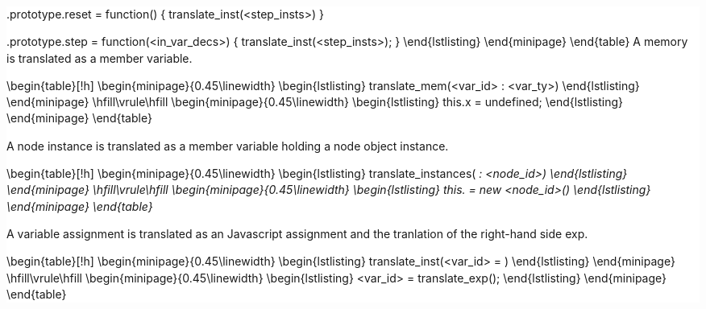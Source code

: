 <id>.prototype.reset = function() {
  translate_inst(<step_insts>)
}

<id>.prototype.step = function(<in_var_decs>) {
  translate_inst(<step_insts>);
}
\end{lstlisting}
\end{minipage}
\end{table}
A memory is translated as a member variable.

\begin{table}[!h]
\begin{minipage}{0.45\linewidth}
\begin{lstlisting}
translate_mem(<var_id> : <var_ty>)
\end{lstlisting}
\end{minipage}
\hfill\vrule\hfill
\begin{minipage}{0.45\linewidth}
\begin{lstlisting}
this.x = undefined;
\end{lstlisting}
\end{minipage}
\end{table}

A node instance is translated as a member variable holding a node object instance.

\begin{table}[!h]
\begin{minipage}{0.45\linewidth}
\begin{lstlisting}
translate_instances(<var> : <node_id>)
\end{lstlisting}
\end{minipage}
\hfill\vrule\hfill
\begin{minipage}{0.45\linewidth}
\begin{lstlisting}
this.<var> = new <node_id>()
\end{lstlisting}
\end{minipage}
\end{table}

A variable assignment is translated as an Javascript assignment and the tranlation
of the right-hand side exp.

\begin{table}[!h]
\begin{minipage}{0.45\linewidth}
\begin{lstlisting}
translate_inst(<var_id> = <exp>)
\end{lstlisting}
\end{minipage}
\hfill\vrule\hfill
\begin{minipage}{0.45\linewidth}
\begin{lstlisting}
<var_id> = translate_exp(<exp>);
\end{lstlisting}
\end{minipage}
\end{table}
